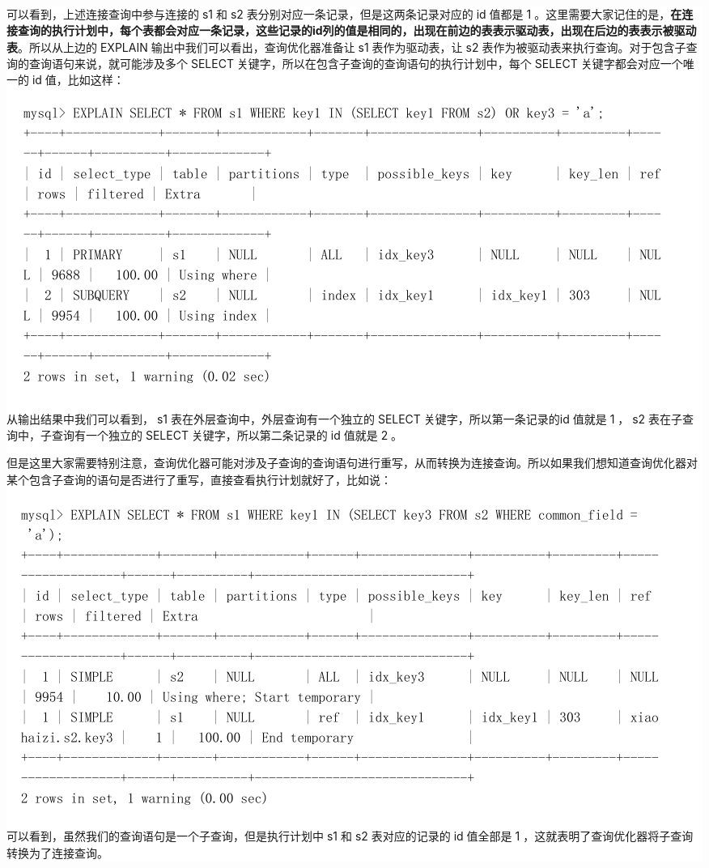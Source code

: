 可以看到，上述连接查询中参与连接的 s1 和 s2 表分别对应一条记录，但是这两条记录对应的 id 值都是 1 。这里需要大家记住的是，**在连接查询的执行计划中，每个表都会对应一条记录，这些记录的id列的值是相同的，出现在前边的表表示驱动表，出现在后边的表表示被驱动表**。所以从上边的 EXPLAIN 输出中我们可以看出，查询优化器准备让 s1 表作为驱动表，让 s2 表作为被驱动表来执行查询。对于包含子查询的查询语句来说，就可能涉及多个 SELECT 关键字，所以在包含子查询的查询语句的执行计划中，每个 SELECT 关键字都会对应一个唯一的 id 值，比如这样：

![image-20231117112321068](image-20231117112321068.png) 

从输出结果中我们可以看到， s1 表在外层查询中，外层查询有一个独立的 SELECT 关键字，所以第一条记录的id 值就是 1 ， s2 表在子查询中，子查询有一个独立的 SELECT 关键字，所以第二条记录的 id 值就是 2 。

但是这里大家需要特别注意，查询优化器可能对涉及子查询的查询语句进行重写，从而转换为连接查询。所以如果我们想知道查询优化器对某个包含子查询的语句是否进行了重写，直接查看执行计划就好了，比如说： 

![image-20231117112910133](image-20231117112910133.png) 

可以看到，虽然我们的查询语句是一个子查询，但是执行计划中 s1 和 s2 表对应的记录的 id 值全部是 1 ，这就表明了查询优化器将子查询转换为了连接查询。
